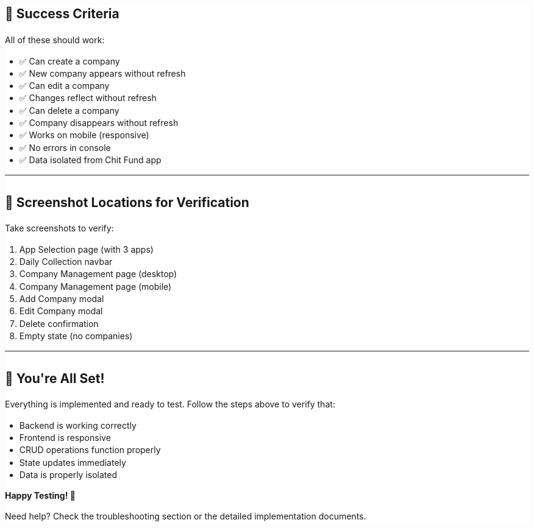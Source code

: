 
## 🎯 **Success Criteria**

All of these should work:
- ✅ Can create a company
- ✅ New company appears without refresh
- ✅ Can edit a company
- ✅ Changes reflect without refresh
- ✅ Can delete a company
- ✅ Company disappears without refresh
- ✅ Works on mobile (responsive)
- ✅ No errors in console
- ✅ Data isolated from Chit Fund app

---

## 📸 **Screenshot Locations for Verification**

Take screenshots to verify:
1. App Selection page (with 3 apps)
2. Daily Collection navbar
3. Company Management page (desktop)
4. Company Management page (mobile)
5. Add Company modal
6. Edit Company modal
7. Delete confirmation
8. Empty state (no companies)

---

## 🎊 **You're All Set!**

Everything is implemented and ready to test. Follow the steps above to verify that:
- Backend is working correctly
- Frontend is responsive
- CRUD operations function properly
- State updates immediately
- Data is properly isolated

**Happy Testing! 🚀**

Need help? Check the troubleshooting section or the detailed implementation documents.















